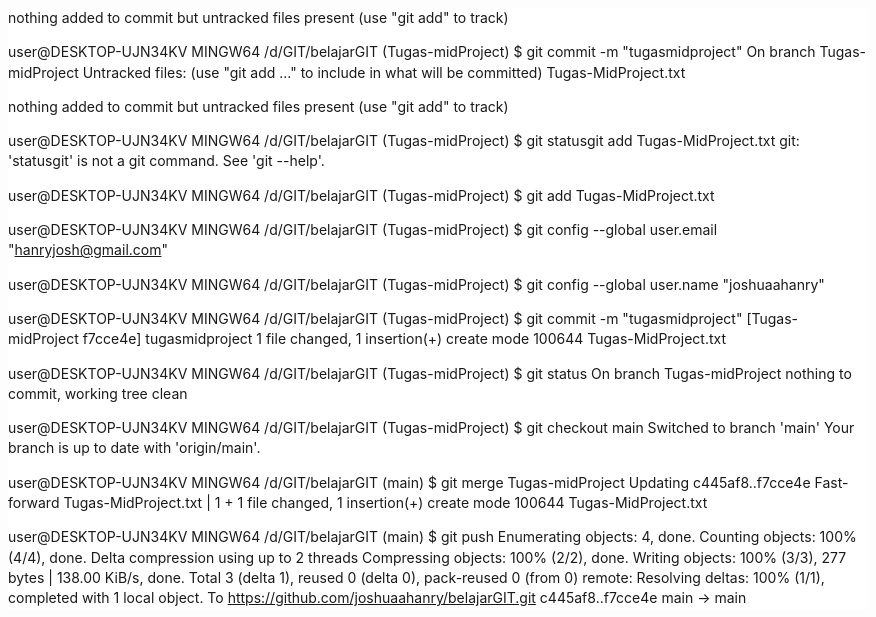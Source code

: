 nothing added to commit but untracked files present (use "git add" to track)

user@DESKTOP-UJN34KV MINGW64 /d/GIT/belajarGIT (Tugas-midProject)
$ git commit -m "tugasmidproject"
On branch Tugas-midProject
Untracked files:
  (use "git add <file>..." to include in what will be committed)
        Tugas-MidProject.txt

nothing added to commit but untracked files present (use "git add" to track)

user@DESKTOP-UJN34KV MINGW64 /d/GIT/belajarGIT (Tugas-midProject)
$ git statusgit add Tugas-MidProject.txt
git: 'statusgit' is not a git command. See 'git --help'.

user@DESKTOP-UJN34KV MINGW64 /d/GIT/belajarGIT (Tugas-midProject)
$ git add Tugas-MidProject.txt

user@DESKTOP-UJN34KV MINGW64 /d/GIT/belajarGIT (Tugas-midProject)
$ git config --global user.email "hanryjosh@gmail.com"

user@DESKTOP-UJN34KV MINGW64 /d/GIT/belajarGIT (Tugas-midProject)
$ git config --global user.name "joshuaahanry"

user@DESKTOP-UJN34KV MINGW64 /d/GIT/belajarGIT (Tugas-midProject)
$ git commit -m "tugasmidproject"
[Tugas-midProject f7cce4e] tugasmidproject
 1 file changed, 1 insertion(+)
 create mode 100644 Tugas-MidProject.txt

user@DESKTOP-UJN34KV MINGW64 /d/GIT/belajarGIT (Tugas-midProject)
$ git status
On branch Tugas-midProject
nothing to commit, working tree clean

user@DESKTOP-UJN34KV MINGW64 /d/GIT/belajarGIT (Tugas-midProject)
$ git checkout main
Switched to branch 'main'
Your branch is up to date with 'origin/main'.

user@DESKTOP-UJN34KV MINGW64 /d/GIT/belajarGIT (main)
$ git merge Tugas-midProject
Updating c445af8..f7cce4e
Fast-forward
 Tugas-MidProject.txt | 1 +
 1 file changed, 1 insertion(+)
 create mode 100644 Tugas-MidProject.txt

user@DESKTOP-UJN34KV MINGW64 /d/GIT/belajarGIT (main)
$ git push
Enumerating objects: 4, done.
Counting objects: 100% (4/4), done.
Delta compression using up to 2 threads
Compressing objects: 100% (2/2), done.
Writing objects: 100% (3/3), 277 bytes | 138.00 KiB/s, done.
Total 3 (delta 1), reused 0 (delta 0), pack-reused 0 (from 0)
remote: Resolving deltas: 100% (1/1), completed with 1 local object.
To https://github.com/joshuaahanry/belajarGIT.git
   c445af8..f7cce4e  main -> main

